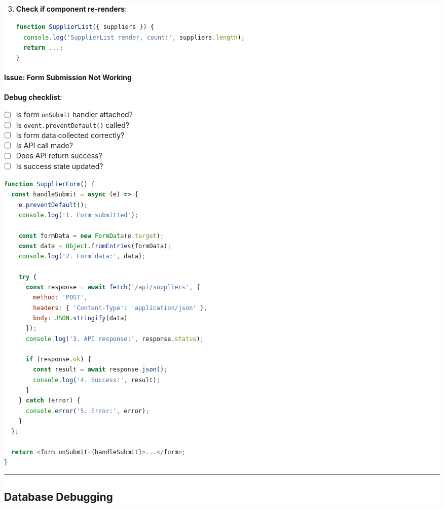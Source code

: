 3. **Check if component re-renders**:
   ```javascript
   function SupplierList({ suppliers }) {
     console.log('SupplierList render, count:', suppliers.length);
     return ...;
   }
   ```

#### Issue: Form Submission Not Working

**Debug checklist**:

- [ ] Is form `onSubmit` handler attached?
- [ ] Is `event.preventDefault()` called?
- [ ] Is form data collected correctly?
- [ ] Is API call made?
- [ ] Does API return success?
- [ ] Is success state updated?

```javascript
function SupplierForm() {
  const handleSubmit = async (e) => {
    e.preventDefault();
    console.log('1. Form submitted');
    
    const formData = new FormData(e.target);
    const data = Object.fromEntries(formData);
    console.log('2. Form data:', data);
    
    try {
      const response = await fetch('/api/suppliers', {
        method: 'POST',
        headers: { 'Content-Type': 'application/json' },
        body: JSON.stringify(data)
      });
      console.log('3. API response:', response.status);
      
      if (response.ok) {
        const result = await response.json();
        console.log('4. Success:', result);
      }
    } catch (error) {
      console.error('5. Error:', error);
    }
  };
  
  return <form onSubmit={handleSubmit}>...</form>;
}
```

---

## Database Debugging
